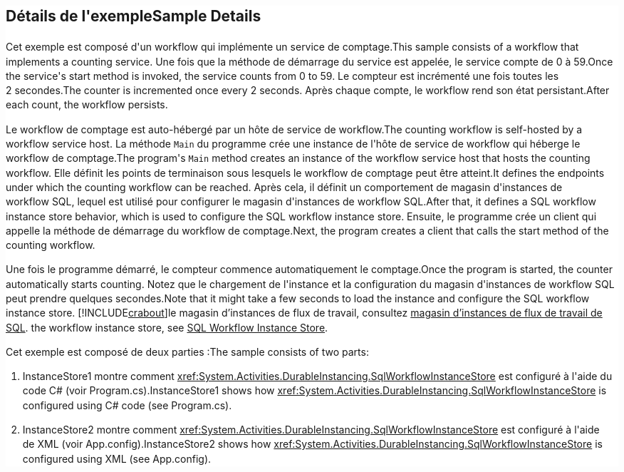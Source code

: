 ## <a name="sample-details"></a><span data-ttu-id="48bc7-110">Détails de l'exemple</span><span class="sxs-lookup"><span data-stu-id="48bc7-110">Sample Details</span></span>  
 <span data-ttu-id="48bc7-111">Cet exemple est composé d'un workflow qui implémente un service de comptage.</span><span class="sxs-lookup"><span data-stu-id="48bc7-111">This sample consists of a workflow that implements a counting service.</span></span> <span data-ttu-id="48bc7-112">Une fois que la méthode de démarrage du service est appelée, le service compte de 0 à 59.</span><span class="sxs-lookup"><span data-stu-id="48bc7-112">Once the service's start method is invoked, the service counts from 0 to 59.</span></span> <span data-ttu-id="48bc7-113">Le compteur est incrémenté une fois toutes les 2 secondes.</span><span class="sxs-lookup"><span data-stu-id="48bc7-113">The counter is incremented once every 2 seconds.</span></span> <span data-ttu-id="48bc7-114">Après chaque compte, le workflow rend son état persistant.</span><span class="sxs-lookup"><span data-stu-id="48bc7-114">After each count, the workflow persists.</span></span>  
  
 <span data-ttu-id="48bc7-115">Le workflow de comptage est auto-hébergé par un hôte de service de workflow.</span><span class="sxs-lookup"><span data-stu-id="48bc7-115">The counting workflow is self-hosted by a workflow service host.</span></span> <span data-ttu-id="48bc7-116">La méthode `Main` du programme crée une instance de l'hôte de service de workflow qui héberge le workflow de comptage.</span><span class="sxs-lookup"><span data-stu-id="48bc7-116">The program's `Main` method creates an instance of the workflow service host that hosts the counting workflow.</span></span> <span data-ttu-id="48bc7-117">Elle définit les points de terminaison sous lesquels le workflow de comptage peut être atteint.</span><span class="sxs-lookup"><span data-stu-id="48bc7-117">It defines the endpoints under which the counting workflow can be reached.</span></span> <span data-ttu-id="48bc7-118">Après cela, il définit un comportement de magasin d'instances de workflow SQL, lequel est utilisé pour configurer le magasin d'instances de workflow SQL.</span><span class="sxs-lookup"><span data-stu-id="48bc7-118">After that, it defines a SQL workflow instance store behavior, which is used to configure the SQL workflow instance store.</span></span> <span data-ttu-id="48bc7-119">Ensuite, le programme crée un client qui appelle la méthode de démarrage du workflow de comptage.</span><span class="sxs-lookup"><span data-stu-id="48bc7-119">Next, the program creates a client that calls the start method of the counting workflow.</span></span>  
  
 <span data-ttu-id="48bc7-120">Une fois le programme démarré, le compteur commence automatiquement le comptage.</span><span class="sxs-lookup"><span data-stu-id="48bc7-120">Once the program is started, the counter automatically starts counting.</span></span> <span data-ttu-id="48bc7-121">Notez que le chargement de l'instance et la configuration du magasin d'instances de workflow SQL peut prendre quelques secondes.</span><span class="sxs-lookup"><span data-stu-id="48bc7-121">Note that it might take a few seconds to load the instance and configure the SQL workflow instance store.</span></span> [!INCLUDE[crabout](../../../../includes/crabout-md.md)]<span data-ttu-id="48bc7-122">le magasin d’instances de flux de travail, consultez [magasin d’instances de flux de travail de SQL](../../../../docs/framework/windows-workflow-foundation/sql-workflow-instance-store.md).</span><span class="sxs-lookup"><span data-stu-id="48bc7-122"> the workflow instance store, see [SQL Workflow Instance Store](../../../../docs/framework/windows-workflow-foundation/sql-workflow-instance-store.md).</span></span>  
  
 <span data-ttu-id="48bc7-123">Cet exemple est composé de deux parties :</span><span class="sxs-lookup"><span data-stu-id="48bc7-123">The sample consists of two parts:</span></span>  
  
1.  <span data-ttu-id="48bc7-124">InstanceStore1 montre comment <xref:System.Activities.DurableInstancing.SqlWorkflowInstanceStore> est configuré à l'aide du code C# (voir Program.cs).</span><span class="sxs-lookup"><span data-stu-id="48bc7-124">InstanceStore1 shows how <xref:System.Activities.DurableInstancing.SqlWorkflowInstanceStore> is configured using C# code (see Program.cs).</span></span>  
  
2.  <span data-ttu-id="48bc7-125">InstanceStore2 montre comment <xref:System.Activities.DurableInstancing.SqlWorkflowInstanceStore> est configuré à l'aide de XML (voir App.config).</span><span class="sxs-lookup"><span data-stu-id="48bc7-125">InstanceStore2 shows how <xref:System.Activities.DurableInstancing.SqlWorkflowInstanceStore> is configured using XML (see App.config).</span></span>  
  